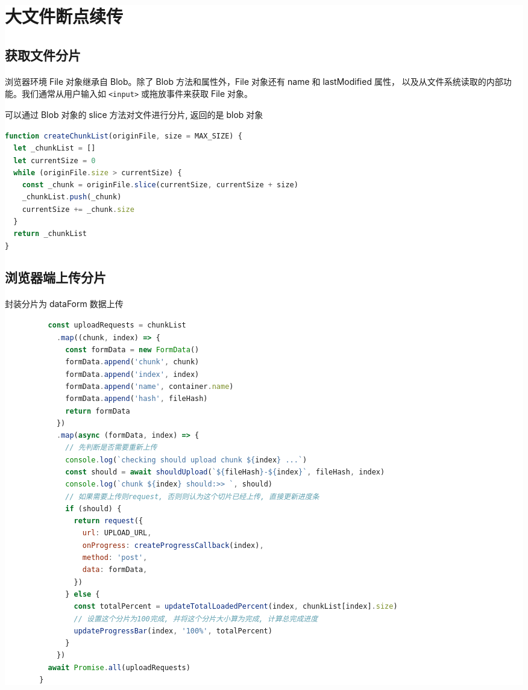 # 大文件断点续传

## 获取文件分片

浏览器环境 File 对象继承自 Blob。除了 Blob 方法和属性外，File 对象还有 name 和 lastModified 属性，
以及从文件系统读取的内部功能。我们通常从用户输入如 `<input>` 或拖放事件来获取 File 对象。

可以通过 Blob 对象的 slice 方法对文件进行分片, 返回的是 blob 对象

```js
function createChunkList(originFile, size = MAX_SIZE) {
  let _chunkList = []
  let currentSize = 0
  while (originFile.size > currentSize) {
    const _chunk = originFile.slice(currentSize, currentSize + size)
    _chunkList.push(_chunk)
    currentSize += _chunk.size
  }
  return _chunkList
}
```

## 浏览器端上传分片

封装分片为 dataForm 数据上传

```js
          const uploadRequests = chunkList
            .map((chunk, index) => {
              const formData = new FormData()
              formData.append('chunk', chunk)
              formData.append('index', index)
              formData.append('name', container.name)
              formData.append('hash', fileHash)
              return formData
            })
            .map(async (formData, index) => {
              // 先判断是否需要重新上传
              console.log(`checking should upload chunk ${index} ...`)
              const should = await shouldUpload(`${fileHash}-${index}`, fileHash, index)
              console.log(`chunk ${index} should:>> `, should)
              // 如果需要上传则request, 否则则认为这个切片已经上传, 直接更新进度条
              if (should) {
                return request({
                  url: UPLOAD_URL,
                  onProgress: createProgressCallback(index),
                  method: 'post',
                  data: formData,
                })
              } else {
                const totalPercent = updateTotalLoadedPercent(index, chunkList[index].size)
                // 设置这个分片为100完成, 并将这个分片大小算为完成, 计算总完成进度
                updateProgressBar(index, '100%', totalPercent)
              }
            })
          await Promise.all(uploadRequests)
        }
```
